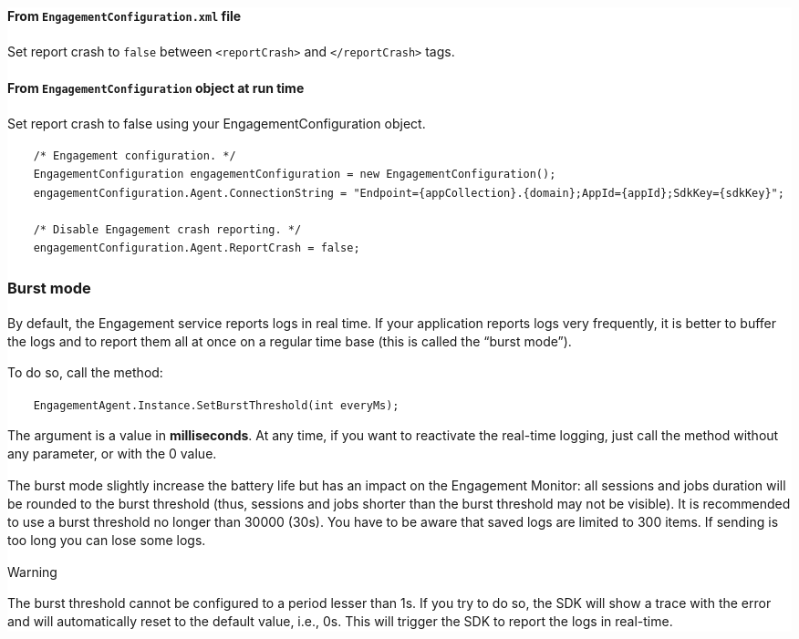 #### From `EngagementConfiguration.xml` file
Set report crash to `false` between `<reportCrash>` and `</reportCrash>` tags.

#### From `EngagementConfiguration` object at run time
Set report crash to false using your EngagementConfiguration object.

        /* Engagement configuration. */
        EngagementConfiguration engagementConfiguration = new EngagementConfiguration();
        engagementConfiguration.Agent.ConnectionString = "Endpoint={appCollection}.{domain};AppId={appId};SdkKey={sdkKey}";

        /* Disable Engagement crash reporting. */
        engagementConfiguration.Agent.ReportCrash = false;

### Burst mode
By default, the Engagement service reports logs in real time. If your application reports logs very frequently, it is better to buffer the logs and to report them all at once on a regular time base (this is called the “burst mode”).

To do so, call the method:

        EngagementAgent.Instance.SetBurstThreshold(int everyMs);

The argument is a value in **milliseconds**. At any time, if you want to reactivate the real-time logging, just call the method without any parameter, or with the 0 value.

The burst mode slightly increase the battery life but has an impact on the Engagement Monitor: all sessions and jobs duration will be rounded to the burst threshold (thus, sessions and jobs shorter than the burst threshold may not be visible). It is recommended to use a burst threshold no longer than 30000 (30s). You have to be aware that saved logs are limited to 300 items. If sending is too long you can lose some logs.

> [!WARNING]
> The burst threshold cannot be configured to a period lesser than 1s. If you try to do so, the SDK will show a trace with the error and will automatically reset to the default value, i.e., 0s. This will trigger the SDK to report the logs in real-time.
> 
> 
[here]:http://www.nuget.org/packages/Capptain.WindowsCS
[NuGet website]:http://docs.nuget.org/docs/start-here/overview


